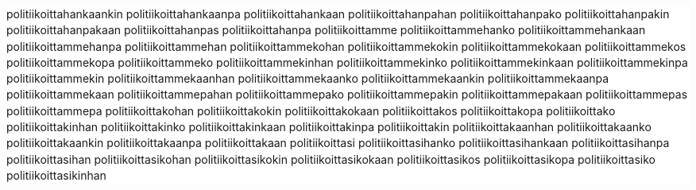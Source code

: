 politiikoittahankaankin
politiikoittahankaanpa
politiikoittahankaan
politiikoittahanpahan
politiikoittahanpako
politiikoittahanpakin
politiikoittahanpakaan
politiikoittahanpas
politiikoittahanpa
politiikoittamme
politiikoittammehanko
politiikoittammehankaan
politiikoittammehanpa
politiikoittammehan
politiikoittammekohan
politiikoittammekokin
politiikoittammekokaan
politiikoittammekos
politiikoittammekopa
politiikoittammeko
politiikoittammekinhan
politiikoittammekinko
politiikoittammekinkaan
politiikoittammekinpa
politiikoittammekin
politiikoittammekaanhan
politiikoittammekaanko
politiikoittammekaankin
politiikoittammekaanpa
politiikoittammekaan
politiikoittammepahan
politiikoittammepako
politiikoittammepakin
politiikoittammepakaan
politiikoittammepas
politiikoittammepa
politiikoittakohan
politiikoittakokin
politiikoittakokaan
politiikoittakos
politiikoittakopa
politiikoittako
politiikoittakinhan
politiikoittakinko
politiikoittakinkaan
politiikoittakinpa
politiikoittakin
politiikoittakaanhan
politiikoittakaanko
politiikoittakaankin
politiikoittakaanpa
politiikoittakaan
politiikoittasi
politiikoittasihanko
politiikoittasihankaan
politiikoittasihanpa
politiikoittasihan
politiikoittasikohan
politiikoittasikokin
politiikoittasikokaan
politiikoittasikos
politiikoittasikopa
politiikoittasiko
politiikoittasikinhan